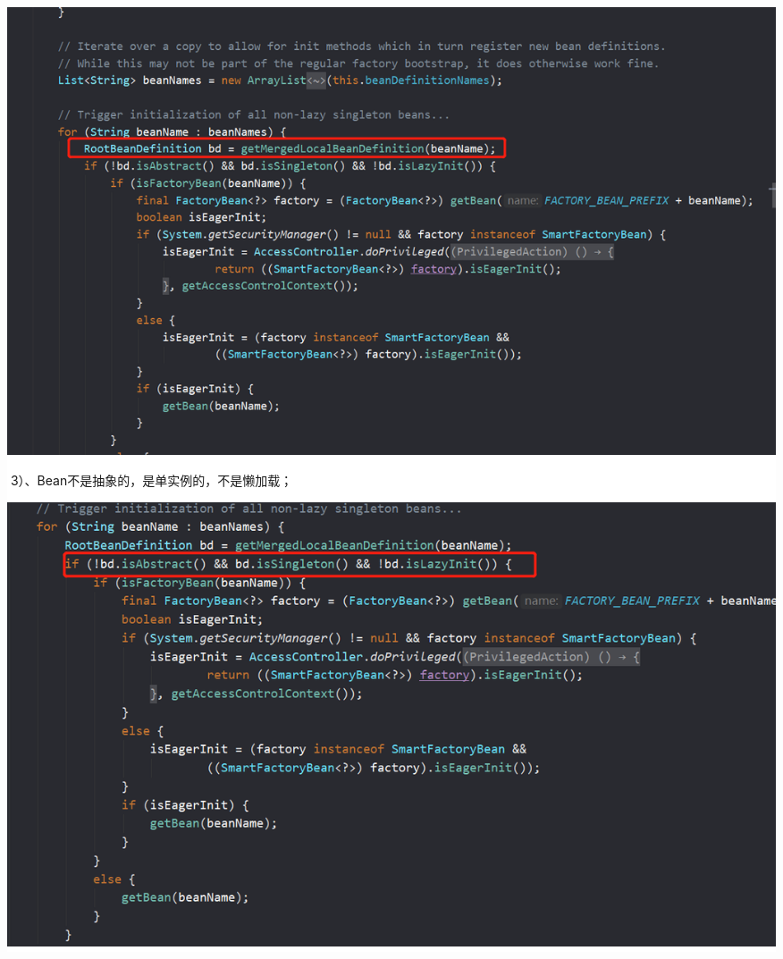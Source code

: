![image-20201017001459137](assets/image-20201017001459137.png)

​      3）、Bean不是抽象的，是单实例的，不是懒加载；

![image-20201017001519141](assets/image-20201017001519141.png)
